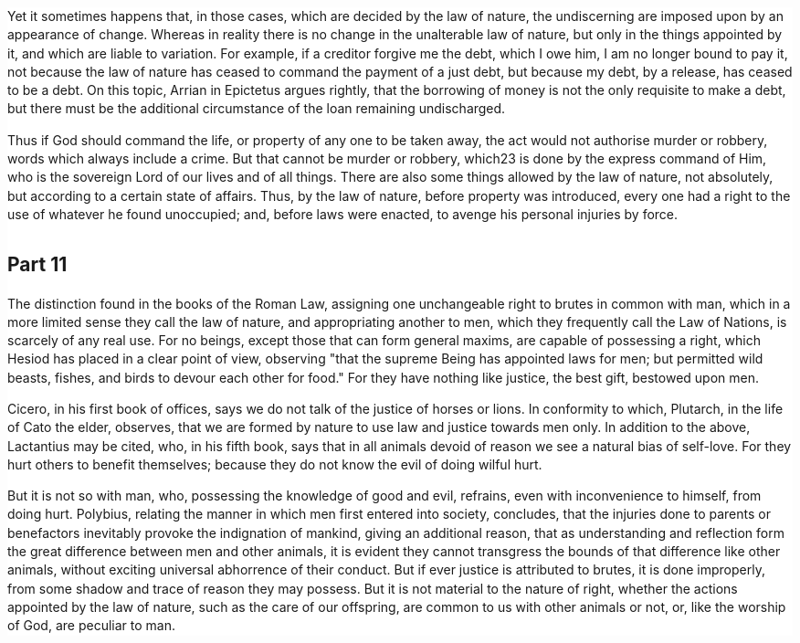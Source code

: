 Yet it sometimes happens that, in those cases, which are decided by the law of nature, the undiscerning are imposed upon by an appearance of change. Whereas in reality there is no change in the unalterable law of nature, but only in the things appointed by it, and which are liable to variation. For example, if a creditor forgive me the debt, which I owe him, I am no longer bound to pay it, not because the law of nature has ceased to command the payment of a just debt, but because my debt, by a release, has ceased to be a debt. On this topic, Arrian in Epictetus argues rightly, that the borrowing of money is not the only requisite to make a debt, but there must be the additional circumstance of the loan remaining undischarged. 

Thus if God should command the life, or property of any one to be taken away, the act would not authorise murder or robbery, words which always include a crime. But that cannot be murder or robbery, which23 is done by the express command of Him, who is the sovereign Lord of our lives and of all things. There are also some things allowed by the law of nature, not absolutely, but according to a certain state of affairs. Thus, by the law of nature, before property was introduced, every one had a right to the use of whatever he found unoccupied; and, before laws were enacted, to avenge his personal injuries by force.


## Part 11

The distinction found in the books of the Roman Law, assigning one unchangeable right to brutes in common with man, which in a more limited sense they call the law of nature, and appropriating another to men, which they frequently call the Law of Nations, is scarcely of any real use. For no beings, except those that can form general maxims, are capable of possessing a right, which Hesiod has placed in a clear point of view, observing "that the supreme Being has appointed laws for men; but permitted wild beasts, fishes, and birds to devour each other for food." For they have nothing like justice, the best gift, bestowed upon men.

Cicero, in his first book of offices, says we do not talk of the justice of horses or lions. In conformity to which, Plutarch, in the life of Cato the elder, observes, that we are formed by nature to use law and justice towards men only. In addition to the above, Lactantius may be cited, who, in his fifth book, says that in all animals devoid of reason we see a natural bias of self-love. For they hurt others to benefit themselves; because they do not know the evil of doing wilful hurt. 

But it is not so with man, who, possessing the knowledge of good and evil, refrains, even with inconvenience to himself, from doing hurt. Polybius, relating the manner in which men first entered into society, concludes, that the injuries done to parents or benefactors inevitably provoke the indignation of mankind, giving an additional reason, that as understanding and reflection form the great difference between men and other animals, it is evident they cannot transgress the bounds of that difference like other animals, without exciting universal abhorrence of their conduct. But if ever justice is attributed to brutes, it is done improperly, from some shadow and trace of reason they may possess. But it is not material to the nature of right, whether the actions appointed by the law of nature, such as the care of our offspring, are common to us with other animals or not, or, like the worship of God, are peculiar to man.

